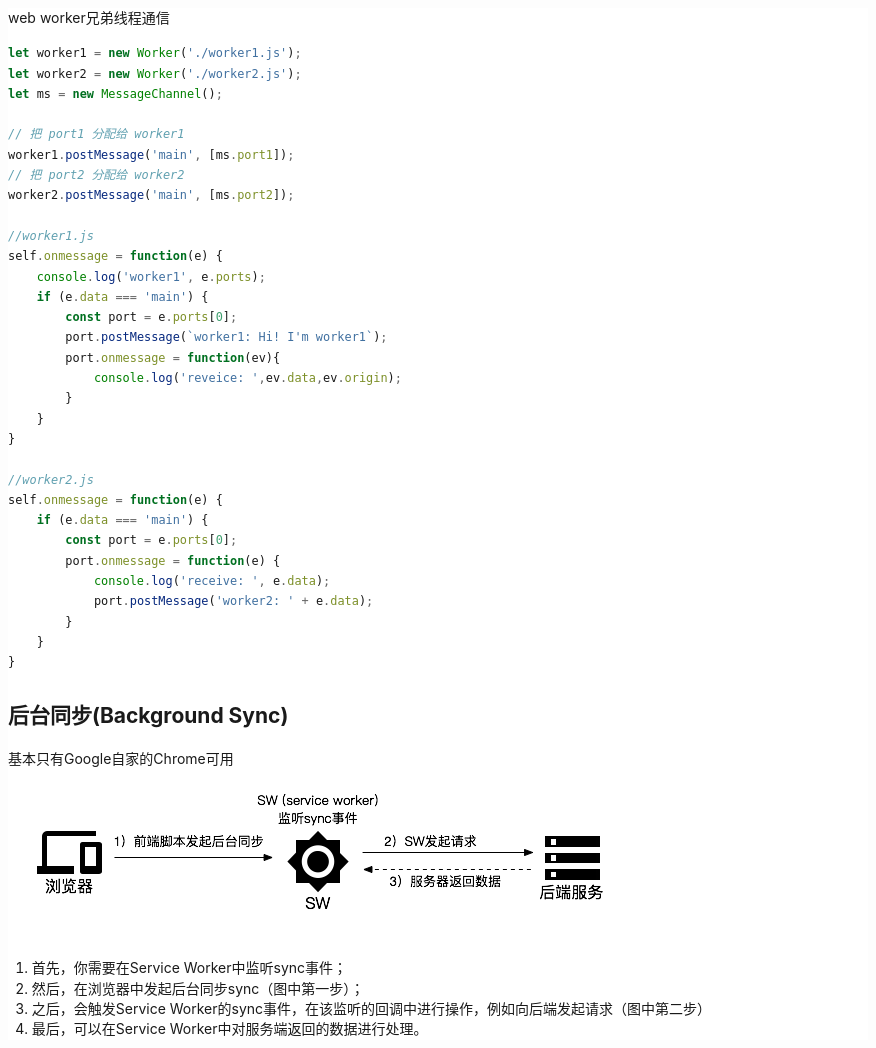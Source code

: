 web worker兄弟线程通信

```js
let worker1 = new Worker('./worker1.js');
let worker2 = new Worker('./worker2.js');
let ms = new MessageChannel();

// 把 port1 分配给 worker1
worker1.postMessage('main', [ms.port1]);
// 把 port2 分配给 worker2
worker2.postMessage('main', [ms.port2]);

//worker1.js
self.onmessage = function(e) {
    console.log('worker1', e.ports);
    if (e.data === 'main') {
        const port = e.ports[0];
        port.postMessage(`worker1: Hi! I'm worker1`);
        port.onmessage = function(ev){
            console.log('reveice: ',ev.data,ev.origin);
        }
    }       
}

//worker2.js
self.onmessage = function(e) {
    if (e.data === 'main') {
        const port = e.ports[0];
        port.onmessage = function(e) {
            console.log('receive: ', e.data);
            port.postMessage('worker2: ' + e.data);
        }
    }
}
```

## 后台同步(Background Sync)

基本只有Google自家的Chrome可用

![](/images/html5/sw-sync.png)

1. 首先，你需要在Service Worker中监听sync事件；
2. 然后，在浏览器中发起后台同步sync（图中第一步）；
3. 之后，会触发Service Worker的sync事件，在该监听的回调中进行操作，例如向后端发起请求（图中第二步）
4. 最后，可以在Service Worker中对服务端返回的数据进行处理。
